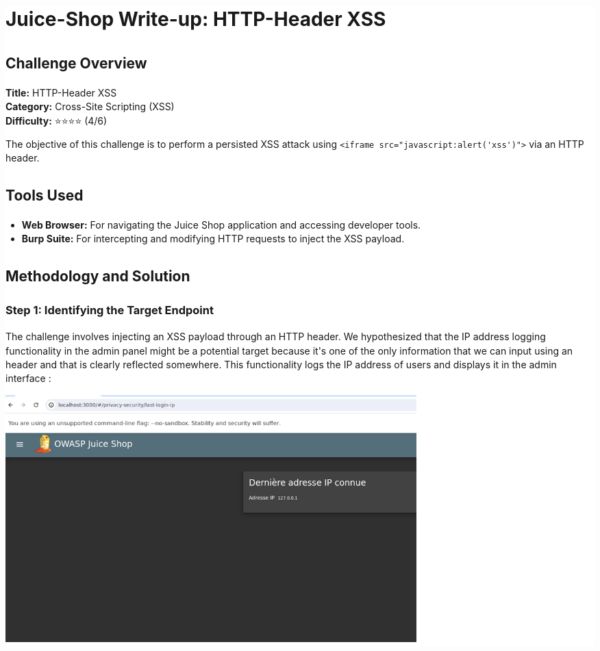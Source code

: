 # Juice-Shop Write-up: HTTP-Header XSS

## Challenge Overview
**Title:** HTTP-Header XSS  
**Category:** Cross-Site Scripting (XSS)  
**Difficulty:** ⭐⭐⭐⭐ (4/6)  

The objective of this challenge is to perform a persisted XSS attack using `<iframe src="javascript:alert('xss')">` via an HTTP header.

## Tools Used
- **Web Browser:** For navigating the Juice Shop application and accessing developer tools.
- **Burp Suite:** For intercepting and modifying HTTP requests to inject the XSS payload.

## Methodology and Solution

### Step 1: Identifying the Target Endpoint
The challenge involves injecting an XSS payload through an HTTP header. We hypothesized that the IP address logging functionality in the admin panel might be a potential target because it's one of the only information that we can input using an header and that is clearly reflected somewhere. This functionality logs the IP address of users and displays it in the admin interface :

<img src="../assets/difficulty4/x_header_xss_1.png" alt="Page that show IP of client" width="600px">
